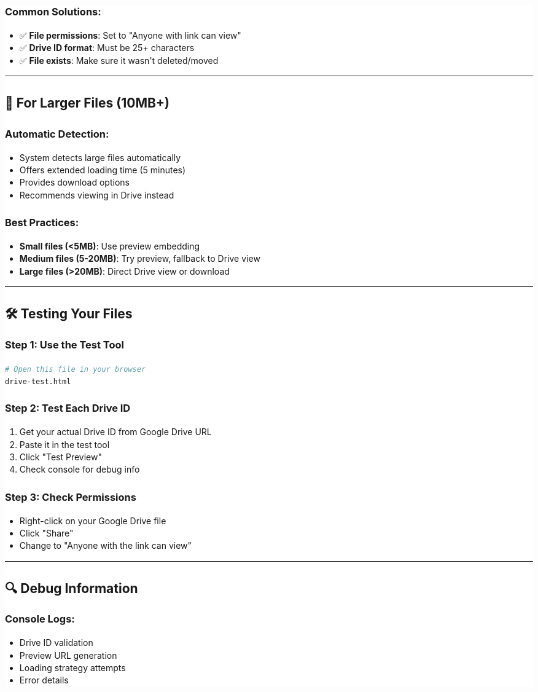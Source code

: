 ### **Common Solutions:**
- ✅ **File permissions**: Set to "Anyone with link can view"
- ✅ **Drive ID format**: Must be 25+ characters
- ✅ **File exists**: Make sure it wasn't deleted/moved

---

## 📁 **For Larger Files (10MB+)**

### **Automatic Detection:**
- System detects large files automatically
- Offers extended loading time (5 minutes)
- Provides download options
- Recommends viewing in Drive instead

### **Best Practices:**
- **Small files (<5MB)**: Use preview embedding
- **Medium files (5-20MB)**: Try preview, fallback to Drive view
- **Large files (>20MB)**: Direct Drive view or download

---

## 🛠️ **Testing Your Files**

### **Step 1: Use the Test Tool**
```bash
# Open this file in your browser
drive-test.html
```

### **Step 2: Test Each Drive ID**
1. Get your actual Drive ID from Google Drive URL
2. Paste it in the test tool
3. Click "Test Preview"
4. Check console for debug info

### **Step 3: Check Permissions**
- Right-click on your Google Drive file
- Click "Share"
- Change to "Anyone with the link can view"

---

## 🔍 **Debug Information**

### **Console Logs:**
- Drive ID validation
- Preview URL generation
- Loading strategy attempts
- Error details

